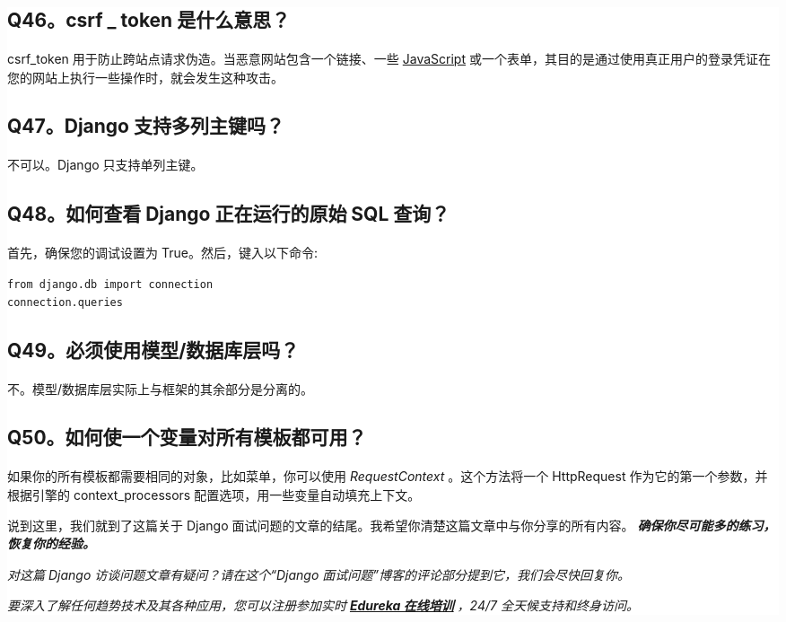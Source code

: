 ## **Q46。csrf _ token 是什么意思？**

csrf_token 用于防止跨站点请求伪造。当恶意网站包含一个链接、一些 [JavaScript](https://www.edureka.co/blog/javascript-tutorial/) 或一个表单，其目的是通过使用真正用户的登录凭证在您的网站上执行一些操作时，就会发生这种攻击。

## **Q47。Django 支持多列主键吗？**

不可以。Django 只支持单列主键。

## **Q48。如何查看 Django 正在运行的原始 SQL 查询？**

首先，确保您的调试设置为 True。然后，键入以下命令:

```
from django.db import connection
connection.queries
```

## **Q49。必须使用模型/数据库层吗？**

不。模型/数据库层实际上与框架的其余部分是分离的。

## **Q50。如何使一个变量对所有模板都可用？**

如果你的所有模板都需要相同的对象，比如菜单，你可以使用 *RequestContext* 。这个方法将一个 HttpRequest 作为它的第一个参数，并根据引擎的 context_processors 配置选项，用一些变量自动填充上下文。

说到这里，我们就到了这篇关于 Django 面试问题的文章的结尾。我希望你清楚这篇文章中与你分享的所有内容。 ***确保你尽可能多的练习，恢复你的经验。***

*对这篇 Django 访谈问题文章有疑问？请在这个“Django 面试问题”博客的评论部分提到它，我们会尽快回复你。*

*要深入了解任何趋势技术及其各种应用，您可以注册参加实时 **[Edureka 在线培训](https://www.edureka.co/)** ，24/7 全天候支持和终身访问。*